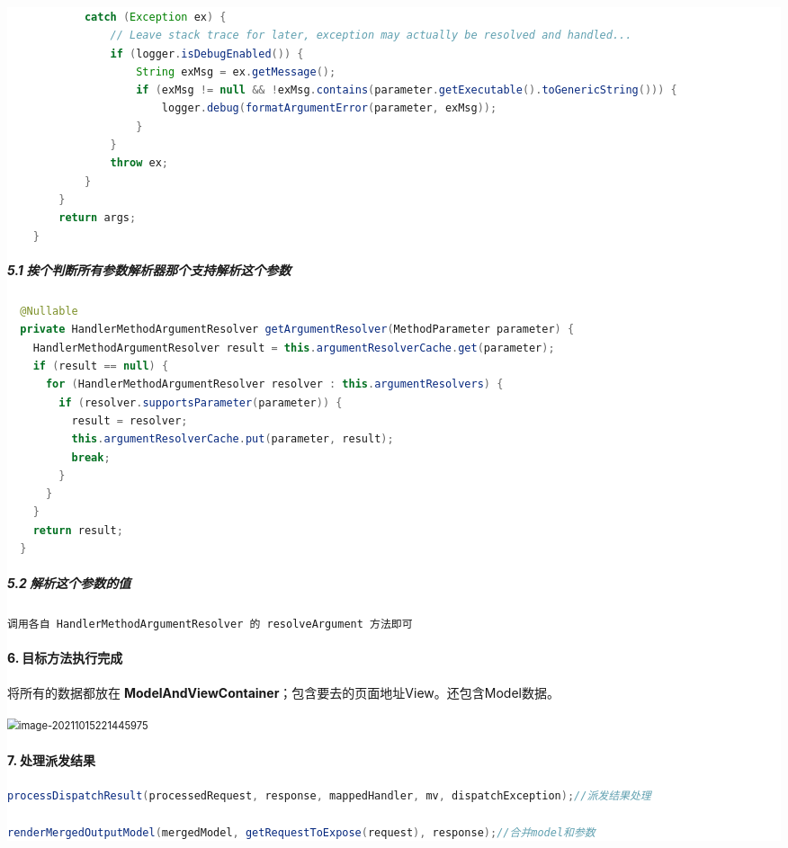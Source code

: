 ```java
			catch (Exception ex) {
				// Leave stack trace for later, exception may actually be resolved and handled...
				if (logger.isDebugEnabled()) {
					String exMsg = ex.getMessage();
					if (exMsg != null && !exMsg.contains(parameter.getExecutable().toGenericString())) {
						logger.debug(formatArgumentError(parameter, exMsg));
					}
				}
				throw ex;
			}
		}
		return args;
	}
```

##### 5.1	挨个判断所有参数解析器那个支持解析这个参数

```java
  @Nullable
  private HandlerMethodArgumentResolver getArgumentResolver(MethodParameter parameter) {
    HandlerMethodArgumentResolver result = this.argumentResolverCache.get(parameter);
    if (result == null) {
      for (HandlerMethodArgumentResolver resolver : this.argumentResolvers) {
        if (resolver.supportsParameter(parameter)) {
          result = resolver;
          this.argumentResolverCache.put(parameter, result);
          break;
        }
      }
    }
    return result;
  }
```

##### 5.2	解析这个参数的值

```
调用各自 HandlerMethodArgumentResolver 的 resolveArgument 方法即可
```

#### 6.	目标方法执行完成

将所有的数据都放在 **ModelAndViewContainer**；包含要去的页面地址View。还包含Model数据。

<img src="C:\Users\Administrator\AppData\Roaming\Typora\typora-user-images\image-20211015221445975.png" alt="image-20211015221445975" style="zoom:80%;" /> 

#### 7.	处理派发结果

```java
processDispatchResult(processedRequest, response, mappedHandler, mv, dispatchException);//派发结果处理

renderMergedOutputModel(mergedModel, getRequestToExpose(request), response);//合并model和参数
```
